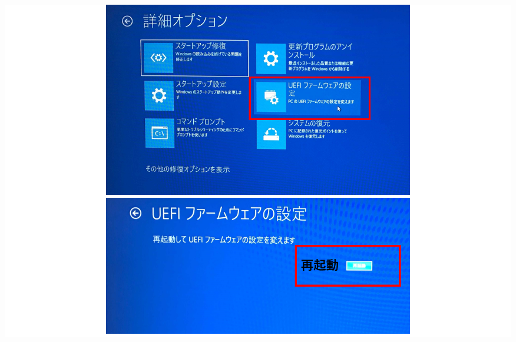 <div align="center"><img src="/img/ubuntu_install14.png" width="60%"></div>

<div align="center"><img src="/img/ubuntu_install15.png" width="60%"></div>

